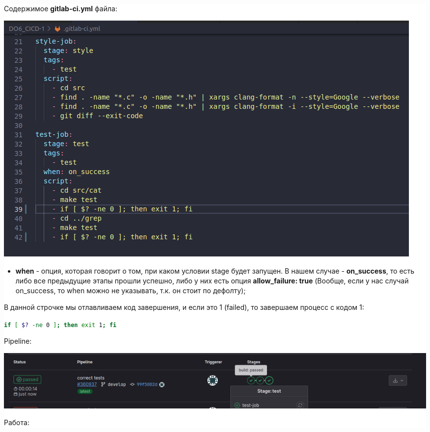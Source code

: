 Содержимое __gitlab-ci.yml__ файла:

![](../misc/report_images/part4_yml.png) 

- __when__ - опция, которая говорит о том, при каком условии stage будет запущен. В нашем случае - __on_success__, то есть либо все предыдущие этапы прошли успешно, либо у них есть опция __allow_failure: true__ (Вообще, если у нас случай on_success, то when можно не указывать, т.к. он стоит по дефолту);

В данной строчке мы отлавливаем код завершения, и если это 1 (failed), то завершаем процесс с кодом 1:

```bash
if [ $? -ne 0 ]; then exit 1; fi 
```
Pipeline:

![](../misc/report_images/part4_correct_pipeline.png)

Работа:
